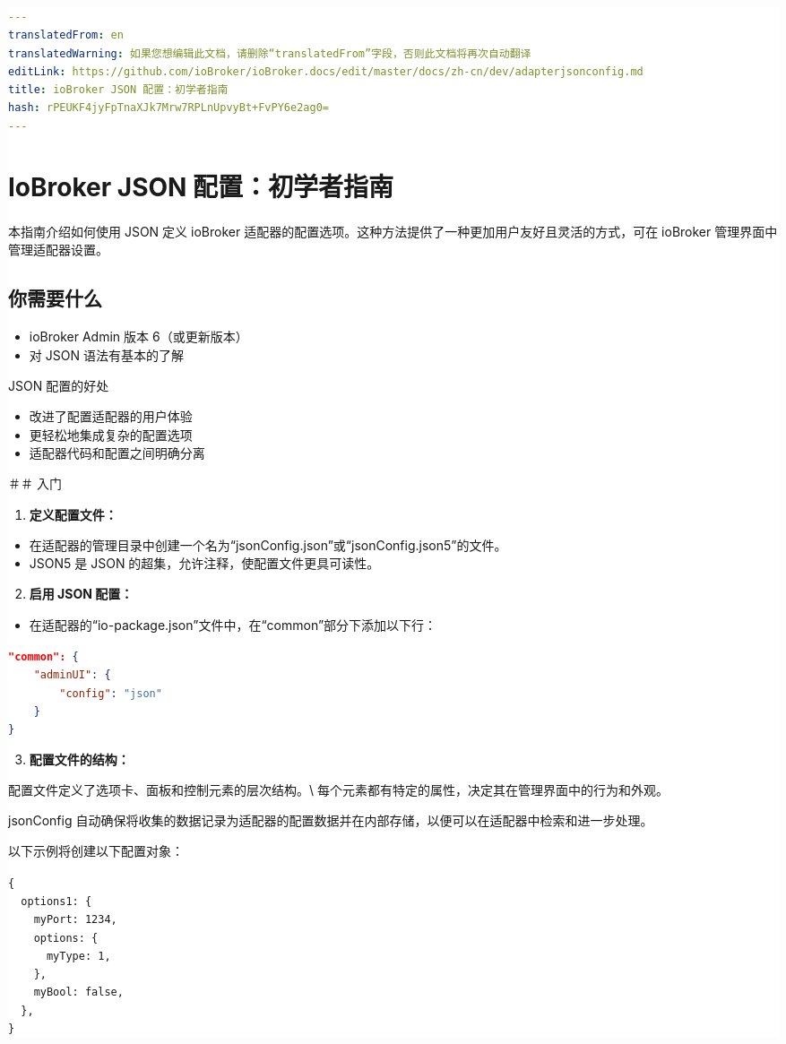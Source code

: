 ```yaml
---
translatedFrom: en
translatedWarning: 如果您想编辑此文档，请删除“translatedFrom”字段，否则此文档将再次自动翻译
editLink: https://github.com/ioBroker/ioBroker.docs/edit/master/docs/zh-cn/dev/adapterjsonconfig.md
title: ioBroker JSON 配置：初学者指南
hash: rPEUKF4jyFpTnaXJk7Mrw7RPLnUpvyBt+FvPY6e2ag0=
---
```

# IoBroker JSON 配置：初学者指南
本指南介绍如何使用 JSON 定义 ioBroker 适配器的配置选项。这种方法提供了一种更加用户友好且灵活的方式，可在 ioBroker 管理界面中管理适配器设置。

## 你需要什么
- ioBroker Admin 版本 6（或更新版本）
- 对 JSON 语法有基本的了解

JSON 配置的好处
- 改进了配置适配器的用户体验
- 更轻松地集成复杂的配置选项
- 适配器代码和配置之间明确分离

＃＃ 入门
1. **定义配置文件：**

- 在适配器的管理目录中创建一个名为“jsonConfig.json”或“jsonConfig.json5”的文件。
- JSON5 是 JSON 的超集，允许注释，使配置文件更具可读性。

2. **启用 JSON 配置：**

- 在适配器的“io-package.json”文件中，在“common”部分下添加以下行：

```json
"common": {
    "adminUI": {
        "config": "json"
    }
}
```

3. **配置文件的结构：**

配置文件定义了选项卡、面板和控制元素的层次结构。\ 每个元素都有特定的属性，决定其在管理界面中的行为和外观。

jsonConfig 自动确保将收集的数据记录为适配器的配置数据并在内部存储，以便可以在适配器中检索和进一步处理。

以下示例将创建以下配置对象：

```json5
{
  options1: {
    myPort: 1234,
    options: {
      myType: 1,
    },
    myBool: false,
  },
}
```
